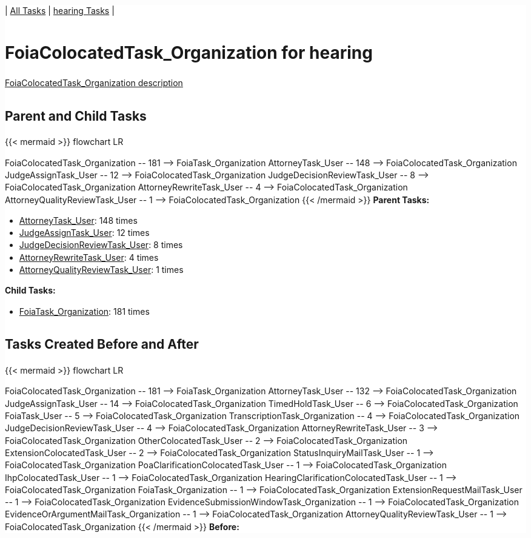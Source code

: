---
---

| [All Tasks](../alltasks.md) | [hearing Tasks](tasklist.md) |

# FoiaColocatedTask_Organization for hearing

[FoiaColocatedTask_Organization description](../task_descr/FoiaColocatedTask_Organization.md)

## Parent and Child Tasks

{{< mermaid >}}
flowchart LR

FoiaColocatedTask_Organization -- 181 --> FoiaTask_Organization
AttorneyTask_User -- 148 --> FoiaColocatedTask_Organization
JudgeAssignTask_User -- 12 --> FoiaColocatedTask_Organization
JudgeDecisionReviewTask_User -- 8 --> FoiaColocatedTask_Organization
AttorneyRewriteTask_User -- 4 --> FoiaColocatedTask_Organization
AttorneyQualityReviewTask_User -- 1 --> FoiaColocatedTask_Organization
{{< /mermaid >}}
**Parent Tasks:**

   * [AttorneyTask_User](AttorneyTask_User.md): 148 times
   * [JudgeAssignTask_User](JudgeAssignTask_User.md): 12 times
   * [JudgeDecisionReviewTask_User](JudgeDecisionReviewTask_User.md): 8 times
   * [AttorneyRewriteTask_User](AttorneyRewriteTask_User.md): 4 times
   * [AttorneyQualityReviewTask_User](AttorneyQualityReviewTask_User.md): 1 times

**Child Tasks:**

   * [FoiaTask_Organization](FoiaTask_Organization.md): 181 times

## Tasks Created Before and After

{{< mermaid >}}
flowchart LR

FoiaColocatedTask_Organization -- 181 --> FoiaTask_Organization
AttorneyTask_User -- 132 --> FoiaColocatedTask_Organization
JudgeAssignTask_User -- 14 --> FoiaColocatedTask_Organization
TimedHoldTask_User -- 6 --> FoiaColocatedTask_Organization
FoiaTask_User -- 5 --> FoiaColocatedTask_Organization
TranscriptionTask_Organization -- 4 --> FoiaColocatedTask_Organization
JudgeDecisionReviewTask_User -- 4 --> FoiaColocatedTask_Organization
AttorneyRewriteTask_User -- 3 --> FoiaColocatedTask_Organization
OtherColocatedTask_User -- 2 --> FoiaColocatedTask_Organization
ExtensionColocatedTask_User -- 2 --> FoiaColocatedTask_Organization
StatusInquiryMailTask_User -- 1 --> FoiaColocatedTask_Organization
PoaClarificationColocatedTask_User -- 1 --> FoiaColocatedTask_Organization
IhpColocatedTask_User -- 1 --> FoiaColocatedTask_Organization
HearingClarificationColocatedTask_User -- 1 --> FoiaColocatedTask_Organization
FoiaTask_Organization -- 1 --> FoiaColocatedTask_Organization
ExtensionRequestMailTask_User -- 1 --> FoiaColocatedTask_Organization
EvidenceSubmissionWindowTask_Organization -- 1 --> FoiaColocatedTask_Organization
EvidenceOrArgumentMailTask_Organization -- 1 --> FoiaColocatedTask_Organization
AttorneyQualityReviewTask_User -- 1 --> FoiaColocatedTask_Organization
{{< /mermaid >}}
**Before:**
